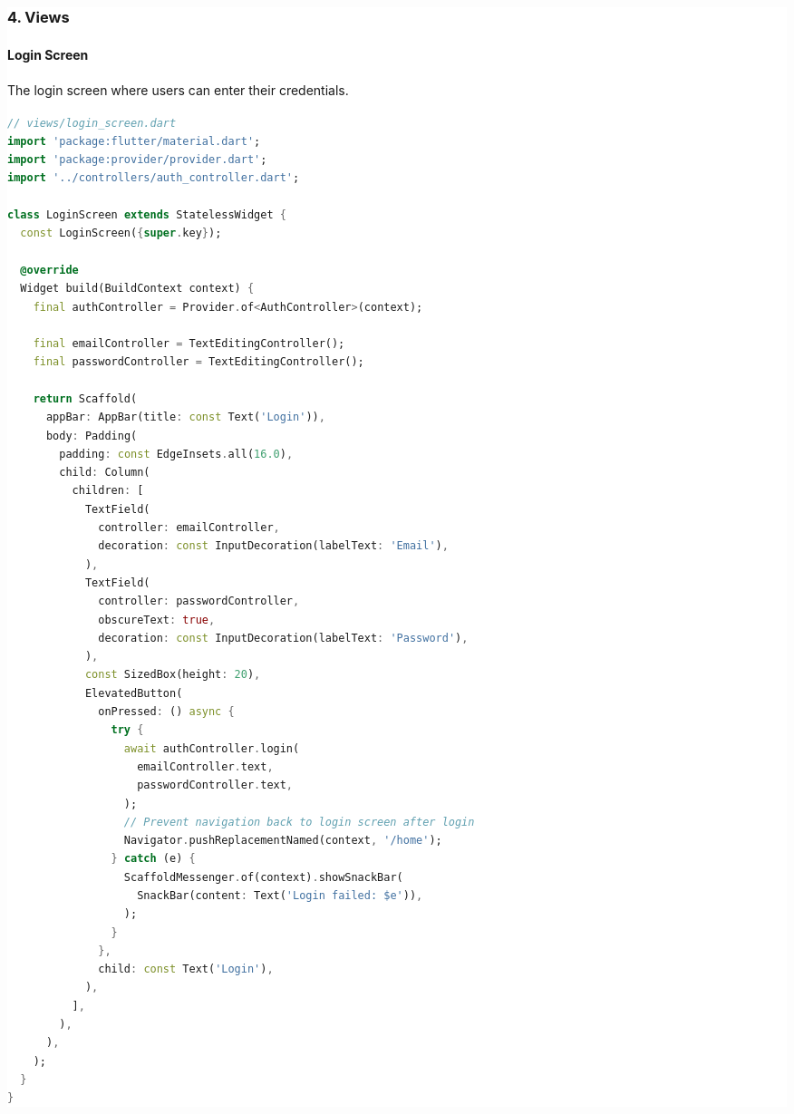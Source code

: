 
### 4. Views

#### Login Screen
The login screen where users can enter their credentials.

```dart
// views/login_screen.dart
import 'package:flutter/material.dart';
import 'package:provider/provider.dart';
import '../controllers/auth_controller.dart';

class LoginScreen extends StatelessWidget {
  const LoginScreen({super.key});

  @override
  Widget build(BuildContext context) {
    final authController = Provider.of<AuthController>(context);

    final emailController = TextEditingController();
    final passwordController = TextEditingController();

    return Scaffold(
      appBar: AppBar(title: const Text('Login')),
      body: Padding(
        padding: const EdgeInsets.all(16.0),
        child: Column(
          children: [
            TextField(
              controller: emailController,
              decoration: const InputDecoration(labelText: 'Email'),
            ),
            TextField(
              controller: passwordController,
              obscureText: true,
              decoration: const InputDecoration(labelText: 'Password'),
            ),
            const SizedBox(height: 20),
            ElevatedButton(
              onPressed: () async {
                try {
                  await authController.login(
                    emailController.text,
                    passwordController.text,
                  );
                  // Prevent navigation back to login screen after login
                  Navigator.pushReplacementNamed(context, '/home');
                } catch (e) {
                  ScaffoldMessenger.of(context).showSnackBar(
                    SnackBar(content: Text('Login failed: $e')),
                  );
                }
              },
              child: const Text('Login'),
            ),
          ],
        ),
      ),
    );
  }
}
```
